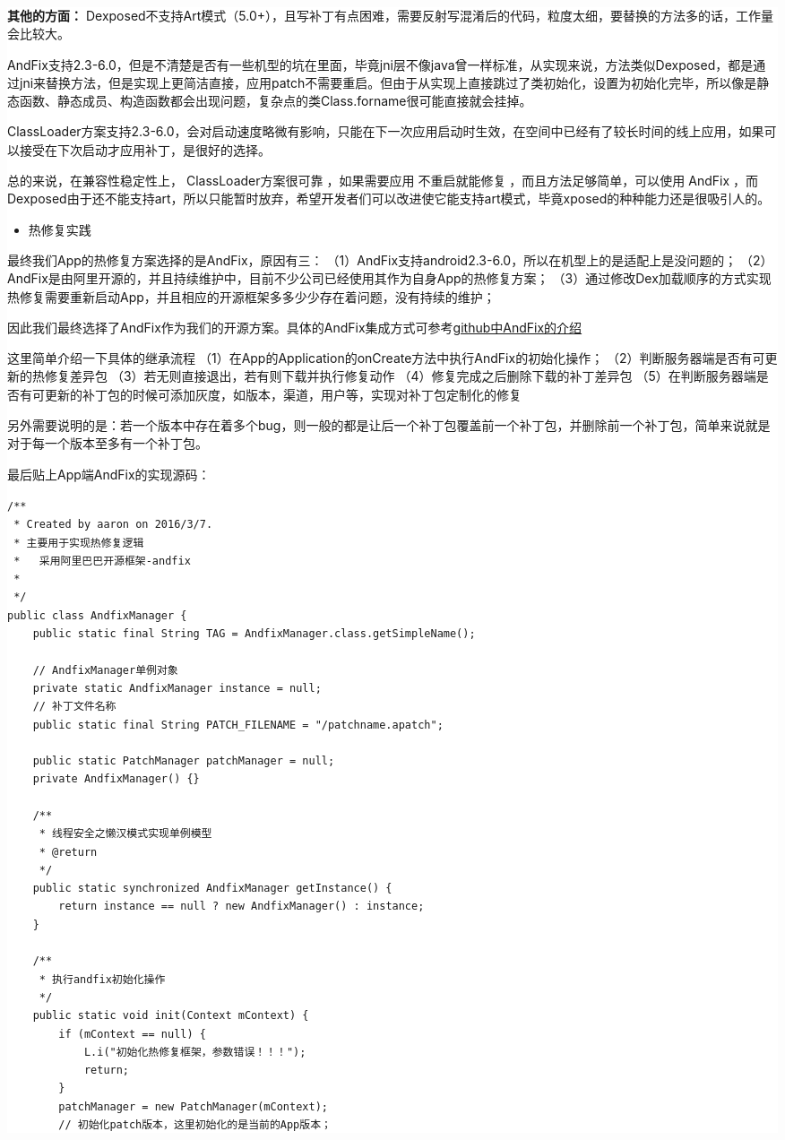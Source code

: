 **其他的方面：**
Dexposed不支持Art模式（5.0+），且写补丁有点困难，需要反射写混淆后的代码，粒度太细，要替换的方法多的话，工作量会比较大。

AndFix支持2.3-6.0，但是不清楚是否有一些机型的坑在里面，毕竟jni层不像java曾一样标准，从实现来说，方法类似Dexposed，都是通过jni来替换方法，但是实现上更简洁直接，应用patch不需要重启。但由于从实现上直接跳过了类初始化，设置为初始化完毕，所以像是静态函数、静态成员、构造函数都会出现问题，复杂点的类Class.forname很可能直接就会挂掉。

ClassLoader方案支持2.3-6.0，会对启动速度略微有影响，只能在下一次应用启动时生效，在空间中已经有了较长时间的线上应用，如果可以接受在下次启动才应用补丁，是很好的选择。

总的来说，在兼容性稳定性上， ClassLoader方案很可靠 ，如果需要应用 不重启就能修复 ，而且方法足够简单，可以使用 AndFix ，而 Dexposed由于还不能支持art，所以只能暂时放弃，希望开发者们可以改进使它能支持art模式，毕竟xposed的种种能力还是很吸引人的。


- 热修复实践

最终我们App的热修复方案选择的是AndFix，原因有三：
（1）AndFix支持android2.3-6.0，所以在机型上的是适配上是没问题的；
（2）AndFix是由阿里开源的，并且持续维护中，目前不少公司已经使用其作为自身App的热修复方案；
（3）通过修改Dex加载顺序的方式实现热修复需要重新启动App，并且相应的开源框架多多少少存在着问题，没有持续的维护；

因此我们最终选择了AndFix作为我们的开源方案。具体的AndFix集成方式可参考<a href="https://github.com/alibaba/AndFix">github中AndFix的介绍</a>

这里简单介绍一下具体的继承流程
（1）在App的Application的onCreate方法中执行AndFix的初始化操作；
（2）判断服务器端是否有可更新的热修复差异包
（3）若无则直接退出，若有则下载并执行修复动作
（4）修复完成之后删除下载的补丁差异包
（5）在判断服务器端是否有可更新的补丁包的时候可添加灰度，如版本，渠道，用户等，实现对补丁包定制化的修复

另外需要说明的是：若一个版本中存在着多个bug，则一般的都是让后一个补丁包覆盖前一个补丁包，并删除前一个补丁包，简单来说就是对于每一个版本至多有一个补丁包。

最后贴上App端AndFix的实现源码：

```
/**
 * Created by aaron on 2016/3/7.
 * 主要用于实现热修复逻辑
 *   采用阿里巴巴开源框架-andfix
 *
 */
public class AndfixManager {
    public static final String TAG = AndfixManager.class.getSimpleName();

    // AndfixManager单例对象
    private static AndfixManager instance = null;
    // 补丁文件名称
    public static final String PATCH_FILENAME = "/patchname.apatch";

    public static PatchManager patchManager = null;
    private AndfixManager() {}

    /**
     * 线程安全之懒汉模式实现单例模型
     * @return
     */
    public static synchronized AndfixManager getInstance() {
        return instance == null ? new AndfixManager() : instance;
    }

    /**
     * 执行andfix初始化操作
     */
    public static void init(Context mContext) {
        if (mContext == null) {
            L.i("初始化热修复框架，参数错误！！！");
            return;
        }
        patchManager = new PatchManager(mContext);
        // 初始化patch版本，这里初始化的是当前的App版本；
```